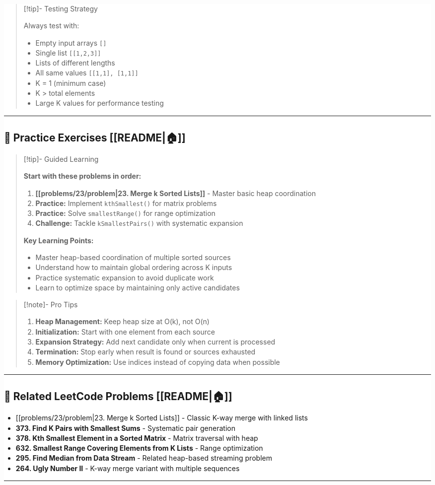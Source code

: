 > [!tip]- Testing Strategy
>
> Always test with:
>
> - Empty input arrays `[]`
> - Single list `[[1,2,3]]`
> - Lists of different lengths
> - All same values `[[1,1], [1,1]]`
> - K = 1 (minimum case)
> - K > total elements
> - Large K values for performance testing

---

## 🎯 Practice Exercises [[README|🏠]]

> [!tip]- Guided Learning
>
> **Start with these problems in order:**
>
> 1. **[[problems/23/problem|23. Merge k Sorted Lists]]** - Master basic heap coordination
> 2. **Practice:** Implement `kthSmallest()` for matrix problems
> 3. **Practice:** Solve `smallestRange()` for range optimization
> 4. **Challenge:** Tackle `kSmallestPairs()` with systematic expansion
>
> **Key Learning Points:**
>
> - Master heap-based coordination of multiple sorted sources
> - Understand how to maintain global ordering across K inputs
> - Practice systematic expansion to avoid duplicate work
> - Learn to optimize space by maintaining only active candidates

> [!note]- Pro Tips
>
> 1. **Heap Management:** Keep heap size at O(k), not O(n)
> 2. **Initialization:** Start with one element from each source
> 3. **Expansion Strategy:** Add next candidate only when current is processed
> 4. **Termination:** Stop early when result is found or sources exhausted
> 5. **Memory Optimization:** Use indices instead of copying data when possible

---

## 🔗 Related LeetCode Problems [[README|🏠]]

- [[problems/23/problem|23. Merge k Sorted Lists]] - Classic K-way merge with linked lists
- **373. Find K Pairs with Smallest Sums** - Systematic pair generation
- **378. Kth Smallest Element in a Sorted Matrix** - Matrix traversal with heap
- **632. Smallest Range Covering Elements from K Lists** - Range optimization
- **295. Find Median from Data Stream** - Related heap-based streaming problem
- **264. Ugly Number II** - K-way merge variant with multiple sequences

---
